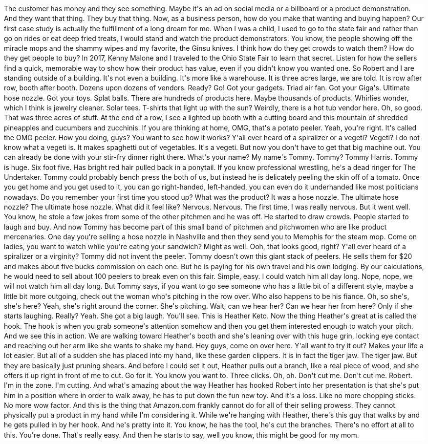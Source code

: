 The customer has money and they see something. Maybe it's an ad on social media or a billboard
or a product demonstration. And they want that thing. They buy that thing. Now,
as a business person, how do you make that wanting and buying happen? Our first case study
is actually the fulfillment of a long dream for me. When I was a child, I used to go to the state
fair and rather than go on rides or eat deep fried treats, I would stand and watch the product
demonstrators. You know, the people showing off the miracle mops and the shammy wipes and
my favorite, the Ginsu knives. I think how do they get crowds to watch them? How do they get
people to buy? In 2017, Kenny Malone and I traveled to the Ohio State Fair to learn that
secret. Listen for how the sellers find a quick, memorable way to show how their product has
value, even if you didn't know you wanted one. So Robert and I are standing outside of a
building. It's not even a building. It's more like a warehouse. It is three acres large,
we are told. It is row after row, booth after booth. Dozens upon dozens of vendors. Ready? Go!
Got your gadgets. Triad air fan. Got your Giga's. Ultimate hose nozzle. Got your toys.
Splat balls. There are hundreds of products here. Maybe thousands of products. Whirlies wonder,
which I think is jewelry cleaner. Solar tees. T-shirts that light up with the sun?
Weirdly, there is a hot tub vendor here. Oh, so good. That was three acres of stuff.
At the end of a row, I see a lighted up booth with a cutting board
and this mountain of shredded pineapples and cucumbers and zucchinis. If you are
thinking at home, OMG, that's a potato peeler. Yeah, you're right. It's called the OMG peeler.
How you doing, guys? You want to see how it works? Y'all ever heard of a spiralizer or a
vegeti? Vegeti? I do not know what a vegeti is. It makes spaghetti out of vegetables.
It's a vegeti. But now you don't have to get that big machine out. You can already be done
with your stir-fry dinner right there. What's your name? My name's Tommy. Tommy? Tommy Harris.
Tommy is huge. Six foot five. Has bright red hair pulled back in a ponytail. If you know
professional wrestling, he's a dead ringer for The Undertaker. Tommy could probably bench
press the both of us, but instead he is delicately peeling the skin off of a tomato.
Once you get home and you get used to it, you can go right-handed, left-handed,
you can even do it underhanded like most politicians nowadays.
Do you remember your first time you stood up? What was the product? It was a hose nozzle.
The ultimate hose nozzle? The ultimate hose nozzle. What did it feel like?
Nervous. Nervous. The first time, I was really nervous. But it went well. You know,
he stole a few jokes from some of the other pitchmen and he was off. He started to draw
crowds. People started to laugh and buy. And now Tommy has become part of this small band
of pitchmen and pitchwomen who are like product mercenaries. One day you're selling a hose
nozzle in Nashville and then they send you to Memphis for the steam mop. Come on ladies,
you want to watch while you're eating your sandwich? Might as well. Ooh, that looks good,
right? Y'all ever heard of a spiralizer or a virginity? Tommy did not invent the peeler.
Tommy doesn't own this giant stack of peelers. He sells them for $20 and makes about five
bucks commission on each one. But he is paying for his own travel and his own lodging. By our
calculations, he would need to sell about 100 peelers to break even on this fair. Simple,
easy. I could watch him all day long. Nope, nope, we will not watch him all day long. But Tommy says,
if you want to go see someone who has a little bit of a different style, maybe a little bit
more outgoing, check out the woman who's pitching in the row over. Who also happens to be his
fiance. Oh, so she's, she's here? Yeah, she's right around the corner. She's pitching. Wait,
can we hear her? Can we hear her from here? Only if she starts laughing. Really? Yeah. She
got a big laugh. You'll see. This is Heather Keto. Now the thing Heather's great at is called
the hook. The hook is when you grab someone's attention somehow and then you get them interested
enough to watch your pitch. And we see this in action. We are walking toward Heather's booth
and she's leaning over with this huge grin, locking eye contact and reaching out her arm
like she wants to shake my hand. Hey guys, come on over here. Y'all want to try it out?
Makes your life a lot easier. But all of a sudden she has placed into my hand,
like these garden clippers. It is in fact the tiger jaw. The tiger jaw. But they are basically
just pruning shears. And before I could set it out, Heather pulls out a branch, like a real
piece of wood, and she offers it up right in front of me to cut. Go for it. You know you
want to. Three clicks. Oh, oh. Don't cut me. Don't cut me. Robert. I'm in the zone. I'm cutting.
And what's amazing about the way Heather has hooked Robert into her presentation is that she's
put him in a position where in order to walk away, he has to put down the fun new toy.
And it's a loss. Like no more chopping sticks. No more wow factor. And this is the thing
that Amazon.com frankly cannot do for all of their selling prowess. They cannot physically
put a product in my hand while I'm considering it. While we're hanging with Heather, there's
this guy that walks by and he gets pulled in by her hook. And he's pretty into it. You know,
he has the tool, he's cut the branches. There's no effort at all to this. You're done.
That's really easy. And then he starts to say, well you know, this might be good for my mom.